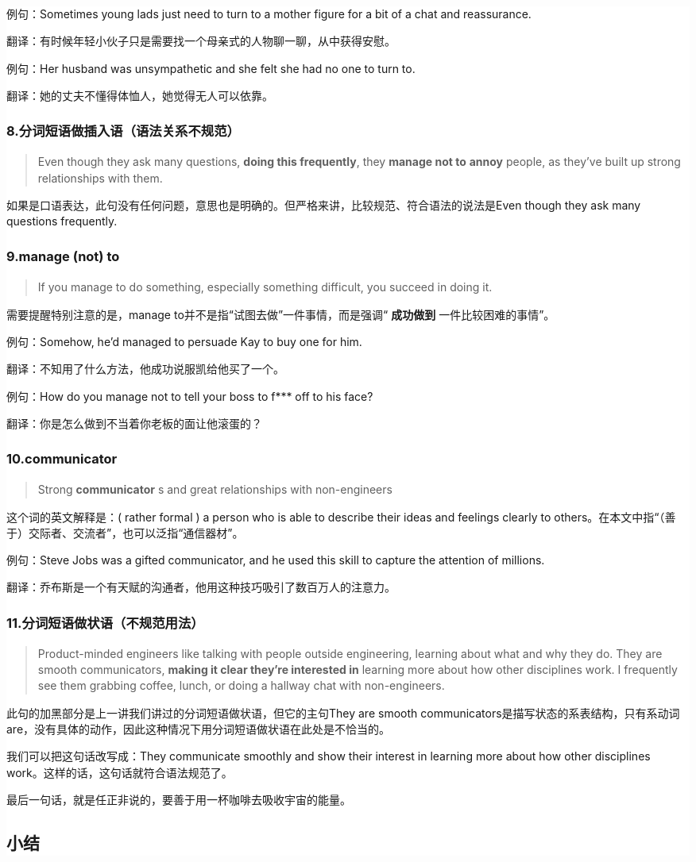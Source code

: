 例句：Sometimes young lads just need to turn to a mother figure for a bit of a chat and reassurance.

翻译：有时候年轻小伙子只是需要找一个母亲式的人物聊一聊，从中获得安慰。

例句：Her husband was unsympathetic and she felt she had no one to turn to.

翻译：她的丈夫不懂得体恤人，她觉得无人可以依靠。

### 8.分词短语做插入语（语法关系不规范）

> Even though they ask many questions, **doing this frequently**, they **manage not to** **annoy** people, as they’ve built up strong relationships with them.

如果是口语表达，此句没有任何问题，意思也是明确的。但严格来讲，比较规范、符合语法的说法是Even though they ask many questions frequently.

### 9.manage (not) to

> If you manage to do something, especially something difficult, you succeed in doing it.

需要提醒特别注意的是，manage to并不是指“试图去做”一件事情，而是强调“ **成功做到** 一件比较困难的事情”。

例句：Somehow, he’d managed to persuade Kay to buy one for him.

翻译：不知用了什么方法，他成功说服凯给他买了一个。

例句：How do you manage not to tell your boss to f\*\*\* off to his face?

翻译：你是怎么做到不当着你老板的面让他滚蛋的？

### 10.communicator

> Strong **communicator** s and great relationships with non-engineers

这个词的英文解释是：( rather formal ) a person who is able to describe their ideas and feelings clearly to others。在本文中指“（善于）交际者、交流者”，也可以泛指“通信器材”。

例句：Steve Jobs was a gifted communicator, and he used this skill to capture the attention of millions.

翻译：乔布斯是一个有天赋的沟通者，他用这种技巧吸引了数百万人的注意力。

### 11.分词短语做状语（不规范用法）

> Product-minded engineers like talking with people outside engineering, learning about what and why they do. They are smooth communicators, **making it clear they’re interested in** learning more about how other disciplines work. I frequently see them grabbing coffee, lunch, or doing a hallway chat with non-engineers.

此句的加黑部分是上一讲我们讲过的分词短语做状语，但它的主句They are smooth communicators是描写状态的系表结构，只有系动词are，没有具体的动作，因此这种情况下用分词短语做状语在此处是不恰当的。

我们可以把这句话改写成：They communicate smoothly and show their interest in learning more about how other disciplines work。这样的话，这句话就符合语法规范了。

最后一句话，就是任正非说的，要善于用一杯咖啡去吸收宇宙的能量。

## 小结
